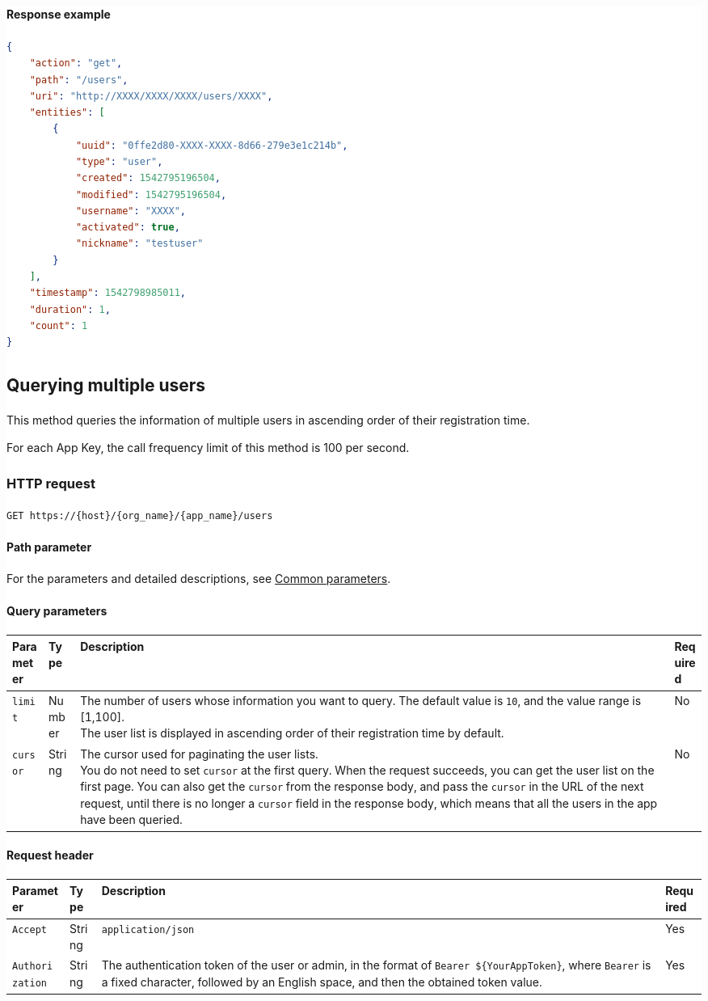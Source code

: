 #### Response example

```json
{
    "action": "get",
    "path": "/users",
    "uri": "http://XXXX/XXXX/XXXX/users/XXXX",
    "entities": [
        {
            "uuid": "0ffe2d80-XXXX-XXXX-8d66-279e3e1c214b",
            "type": "user",
            "created": 1542795196504,
            "modified": 1542795196504,
            "username": "XXXX",
            "activated": true,
            "nickname": "testuser"
        }
    ],
    "timestamp": 1542798985011,
    "duration": 1,
    "count": 1
}
```

## Querying multiple users

This method queries the information of multiple users in ascending order of their registration time.

For each App Key, the call frequency limit of this method is 100 per second.

### HTTP request

```http
GET https://{host}/{org_name}/{app_name}/users
```

#### Path parameter

For the parameters and detailed descriptions, see [Common parameters](#param).

#### Query parameters

| Parameter | Type | Description | Required |
| :------- | :----- | :-------------------------------------------------------------------------------------------------------------------------------------------------------------------------------------------------------------------------------------------------------- | :------- |
| `limit` | Number | The number of users whose information you want to query. The default value is `10`, and the value range is [1,100]. <br>The user list is displayed in ascending order of their registration time by default. | No |
| `cursor` | String | The cursor used for paginating the user lists. <br>You do not need to set `cursor` at the first query. When the request succeeds, you can get the user list on the first page. You can also get the `cursor` from the response body, and pass the `cursor` in the URL of the next request, until there is no longer a  `cursor` field in the response body, which means that all the users in the app have been queried. | No |

#### Request header

| Parameter | Type | Description | Required |
| :-------------- | :----- | :--------------------- | :------- |
| `Accept` | String | `application/json` | Yes |
| `Authorization` | String | The authentication token of the user or admin, in the format of `Bearer ${YourAppToken}`, where `Bearer` is a fixed character, followed by an English space, and then the obtained token value. | Yes |
